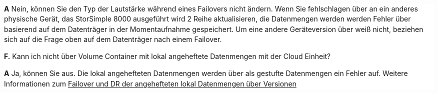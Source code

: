 **A** Nein, können Sie den Typ der Lautstärke während eines Failovers nicht ändern. Wenn Sie fehlschlagen über an ein anderes physische Gerät, das StorSimple 8000 ausgeführt wird 2 Reihe aktualisieren, die Datenmengen werden werden Fehler über basierend auf dem Datenträger in der Momentaufnahme gespeichert. Um eine andere Geräteversion über weiß nicht, beziehen sich auf die Frage oben auf dem Datenträger nach einem Failover.

**F.** Kann ich nicht über Volume Container mit lokal angeheftete Datenmengen mit der Cloud Einheit?

**A** Ja, können Sie aus. Die lokal angehefteten Datenmengen werden über als gestufte Datenmengen ein Fehler auf. Weitere Informationen zum [Failover und DR der angehefteten lokal Datenmengen über Versionen](storsimple-device-failover-disaster-recovery.md#considerations-for-device-failover)


